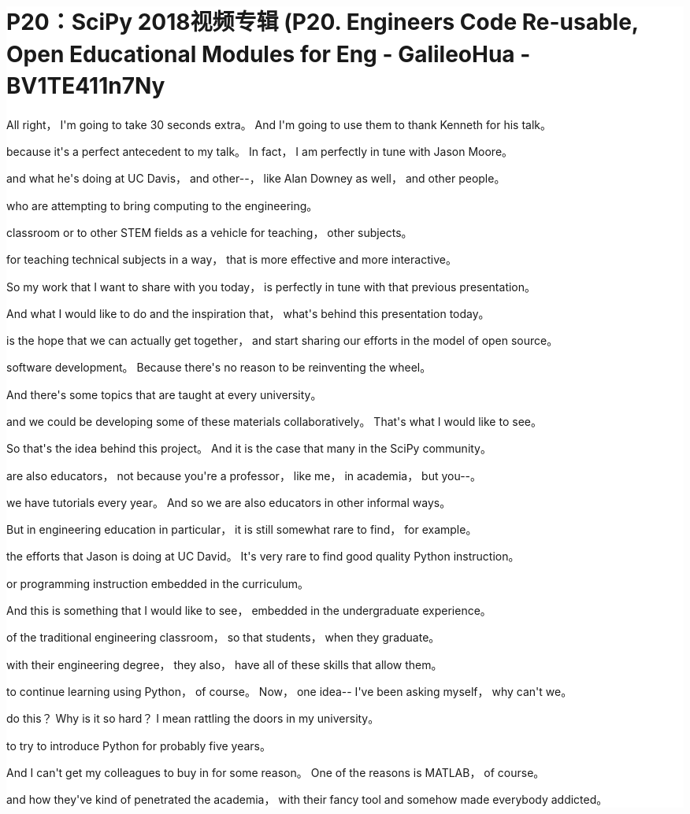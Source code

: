 # P20：SciPy 2018视频专辑 (P20. Engineers Code  Re-usable, Open Educational Modules for Eng - GalileoHua - BV1TE411n7Ny

 All right， I'm going to take 30 seconds extra。 And I'm going to use them to thank Kenneth for his talk。

 because it's a perfect antecedent to my talk。 In fact， I am perfectly in tune with Jason Moore。

 and what he's doing at UC Davis， and other--， like Alan Downey as well， and other people。

 who are attempting to bring computing to the engineering。

 classroom or to other STEM fields as a vehicle for teaching， other subjects。

 for teaching technical subjects in a way， that is more effective and more interactive。

 So my work that I want to share with you today， is perfectly in tune with that previous presentation。

 And what I would like to do and the inspiration that， what's behind this presentation today。

 is the hope that we can actually get together， and start sharing our efforts in the model of open source。

 software development。 Because there's no reason to be reinventing the wheel。

 And there's some topics that are taught at every university。

 and we could be developing some of these materials collaboratively。 That's what I would like to see。

 So that's the idea behind this project。 And it is the case that many in the SciPy community。

 are also educators， not because you're a professor， like me， in academia， but you--。

 we have tutorials every year。 And so we are also educators in other informal ways。

 But in engineering education in particular， it is still somewhat rare to find， for example。

 the efforts that Jason is doing at UC David。 It's very rare to find good quality Python instruction。

 or programming instruction embedded in the curriculum。

 And this is something that I would like to see， embedded in the undergraduate experience。

 of the traditional engineering classroom， so that students， when they graduate。

 with their engineering degree， they also， have all of these skills that allow them。

 to continue learning using Python， of course。 Now， one idea-- I've been asking myself， why can't we。

 do this？ Why is it so hard？ I mean rattling the doors in my university。

 to try to introduce Python for probably five years。

 And I can't get my colleagues to buy in for some reason。 One of the reasons is MATLAB， of course。

 and how they've kind of penetrated the academia， with their fancy tool and somehow made everybody addicted。
